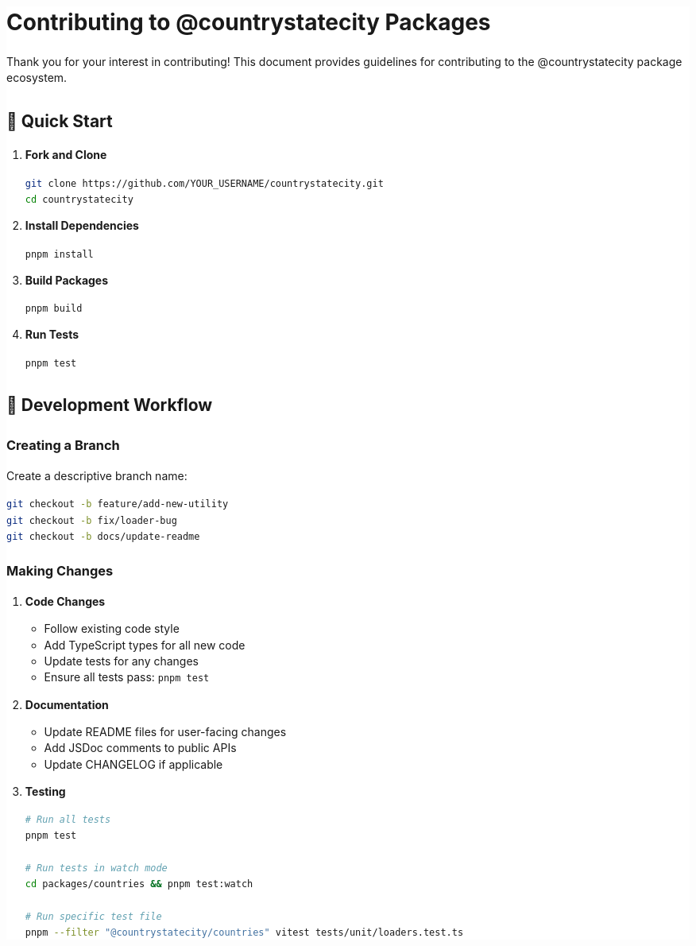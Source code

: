 # Contributing to @countrystatecity Packages

Thank you for your interest in contributing! This document provides guidelines for contributing to the @countrystatecity package ecosystem.

## 🚀 Quick Start

1. **Fork and Clone**
   ```bash
   git clone https://github.com/YOUR_USERNAME/countrystatecity.git
   cd countrystatecity
   ```

2. **Install Dependencies**
   ```bash
   pnpm install
   ```

3. **Build Packages**
   ```bash
   pnpm build
   ```

4. **Run Tests**
   ```bash
   pnpm test
   ```

## 📝 Development Workflow

### Creating a Branch

Create a descriptive branch name:
```bash
git checkout -b feature/add-new-utility
git checkout -b fix/loader-bug
git checkout -b docs/update-readme
```

### Making Changes

1. **Code Changes**
   - Follow existing code style
   - Add TypeScript types for all new code
   - Update tests for any changes
   - Ensure all tests pass: `pnpm test`

2. **Documentation**
   - Update README files for user-facing changes
   - Add JSDoc comments to public APIs
   - Update CHANGELOG if applicable

3. **Testing**
   ```bash
   # Run all tests
   pnpm test
   
   # Run tests in watch mode
   cd packages/countries && pnpm test:watch
   
   # Run specific test file
   pnpm --filter "@countrystatecity/countries" vitest tests/unit/loaders.test.ts
   ```
